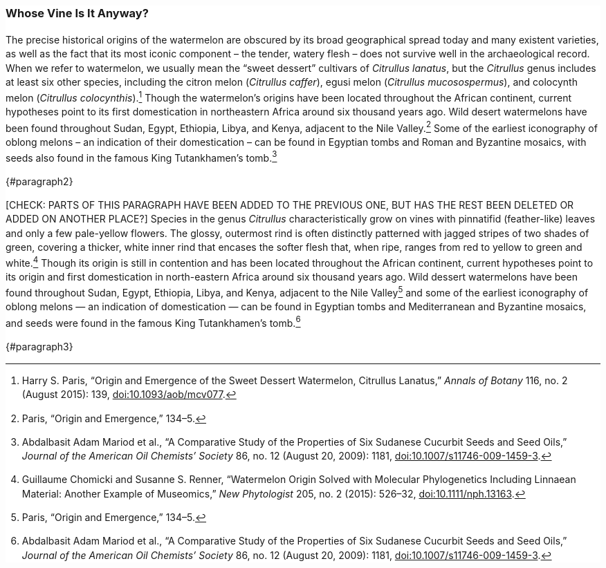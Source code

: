 ### Whose Vine Is It Anyway?

The precise historical origins of the watermelon are obscured by its broad geographical spread today and many existent varieties, as well as the fact that its most iconic component – the tender, watery flesh – does not survive well in the archaeological record. When we refer to watermelon, we usually mean the “sweet dessert” cultivars of _Citrullus lanatus_, but the _Citrullus_ genus includes at least six other species, including the citron melon (_Citrullus caffer_), egusi melon (_Citrullus mucosospermus_), and colocynth melon (_Citrullus colocynthis_).[^ref2] Though the watermelon’s origins have been located throughout the African continent, current hypotheses point to its first domestication in northeastern Africa around six thousand years ago. Wild desert watermelons have been found throughout Sudan, Egypt, Ethiopia, Libya, and Kenya, adjacent to the Nile Valley.[^ref4] Some of the earliest iconography of oblong melons – an indication of their domestication – can be found in Egyptian tombs and Roman and Byzantine mosaics, with seeds also found in the famous King Tutankhamen’s tomb.[^ref5]
<param ve-plant-specimen
	eid="Q30160603"
	max="2">
{#paragraph2}

[CHECK: PARTS OF THIS PARAGRAPH HAVE BEEN ADDED TO THE PREVIOUS ONE, BUT HAS THE REST BEEN DELETED OR ADDED ON ANOTHER PLACE?] Species in the genus _Citrullus_ characteristically grow on vines with pinnatifid (feather-like) leaves and only a few pale-yellow flowers. The glossy, outermost rind is often distinctly patterned with jagged stripes of two shades of green, covering a thicker, white inner rind that encases the softer flesh that, when ripe, ranges from red to yellow to green and white.[^ref3] Though its origin is still in contention and has been located throughout the African continent, current hypotheses point to its origin and first domestication in north-eastern Africa around six thousand years ago. Wild dessert watermelons have been found throughout Sudan, Egypt, Ethiopia, Libya, and Kenya, adjacent to the Nile Valley[^ref4] and some of the earliest iconography of oblong melons — an indication of domestication — can be found in Egyptian tombs and Mediterranean and Byzantine mosaics, and seeds were found in the famous King Tutankhamen’s tomb.[^ref5]
<param ve-image
	title="Representations of watermelon in Egyptian tombs"
	url="https://oup.silverchair-cdn.com/oup/backfile/Content_public/Journal/aob/116/2/10.1093_aob_mcv077/2/mcv077f2p.png?Expires=1599137500&Signature=R-SPwg8TMVoQjtTuWH~HxugVkhIGbt6Jbh~qJv9YIzrz8CKD2JJUkfkcfZgF6N1mEmDkiXwIdyBr7IN8O8cIVvXJyeQFqr5G7gb~8ZvMRo1O0SPU4md~VWlToHpEklMkrX1qXbf-hrk0E-pgjjUT~jZbxp~wxd56NOV8-Xx7OhD~Kf4q0UuI6I81CFwO7aAzWfFtfbgscQTKquRGow81UBR9aNJJ5gh7jpOGZ3nr9A1~fUDuSmnqr1DbTZ67CjsLmb3qSEsw5ReuBqlUJJUEIaYUGstmRegjrnhrPpF9zhIZ13ats0ADxNeubChfhUte22fulFhjYxTaGbJN2DS04Q__&Key-Pair-Id=APKAIE5G5CRDK6RD3PGA"
	fit="contain"
	attribution="Annals of Botany">
<param ve-image
	title="Round cucurbits, possibly watermelons, found in different Roman and Byzantine mosaics dated 425-600 CE in Israel"
	url="https://oup.silverchair-cdn.com/oup/backfile/Content_public/Journal/aob/114/2/10.1093_aob_mcu106/3/mcu10606.jpeg?Expires=1599137594&Signature=bQYlzxcLbJtkOGTL6A7WM0WCyGwkZuHfT1I1zKUSbjxnn0OQVUQvlewQ~l3QGANeVt~Y9tZUFSFImcd7XVKgdZJbwIqOrmuODRnbNn5wXJGWlTMKCfZBwoE9mI78CvMeGFfSoD5bJgnlNWrkBJT4nrLkFYvGuopdQqmSpDKi9PvtgThhV~6RSh1ALDIwf59aS~I4VeOmQotBrg9EwD~2RwYGYvIyOa1u2BWgEgoDd9k96eaGwP73p6-soaCjrfLAlAG0yUcHa1~7HmuCTOaJ-0SX5Y2ONYHj4u0Rr7lSV4V8fAGysp7PuiEIZp7Y5C12GadGxuzvqcr6z9w3WZN5OQ__&Key-Pair-Id=APKAIE5G5CRDK6RD3PGA"
	fit="contain"
	attribution="Annals of Botany">
<param ve-map
	basemap="Esri_WorldPhysical"
	time-selector="3000 BCE:0"
	center="34.5531, 18.0480"
	zoom="3.5">
<param ve-map-layer
	title="Distribution"
	url="watermelon_distribution.json"
	geojson active>
{#paragraph3}


[^ref1]: Mark Twain, _Pudd’nhead Wilson_ (Hartford, Conn.: American Publishing Company, 1894). 
[^ref2]: Harry S. Paris, “Origin and Emergence of the Sweet Dessert Watermelon, Citrullus Lanatus,” _Annals of Botany_ 116, no. 2 (August 2015): 139, [doi:10.1093/aob/mcv077](https://doi.org/10.1093/aob/mcv077).
[^ref3]: Guillaume Chomicki and Susanne S. Renner, “Watermelon Origin Solved with Molecular Phylogenetics Including Linnaean Material: Another Example of Museomics,” _New Phytologist_ 205, no. 2 (2015): 526–32, [doi:10.1111/nph.13163](https://doi.org/10.1111/nph.13163).
[^ref4]: Paris, “Origin and Emergence,” 134–5.
[^ref5]: Abdalbasit Adam Mariod et al., “A Comparative Study of the Properties of Six Sudanese Cucurbit Seeds and Seed Oils,” _Journal of the American Oil Chemists’ Society_ 86, no. 12 (August 20, 2009): 1181, [doi:10.1007/s11746-009-1459-3](https://doi.org/10.1007/s11746-009-1459-3).
[^ref6]: Christian de Vartavan, _Hidden Fields of Tutankhamun: From Identification to Interpretation of Newly Discovered Plant Material from the Pharaoh’s Grave_, 2nd rev. ed., Triade Exploration’s Opus Magnum Series in the Field of Egyptology 2 (London: Triade Exploration, 2002), 22.
[^ref7]: David Maynard and Donald Maynard, “Cucumbers, Melons, and Watermelons,” in _The Cambridge World History of Food_, ed. Kenneth F. Kiple and Kriemhild Coneè Ornelas (Cambridge: Cambridge University Press, 2000), 307, [doi:10.1017/CHOL9780521402149.032](https://doi.org/10.1017/CHOL9780521402149.032).
[^ref8]: Paris, “Origin and Emergence,” 136.
[^ref9]: Andrew Dalby, _Food in the Ancient World from A to Z_ (London and New York: Routledge, 2003), 347.
[^ref10]: Jeffrey Henderson, “Pliny Natural History: Book XX: Chapter VI,” Loeb Classical Library, accessed July 28, 2020, [http://www.loebclassics.com/view/pliny_elder-natural_history/1938/pb_LCL392.9.xml](http://www.loebclassics.com/view/pliny_elder-natural_history/1938/pb_LCL392.9.xml).
[^ref11]: St Louis Globe-Democrat (1888) ‘Watermelon Juice for the Complexion’, Daily Evening Bulletin (San Francisco), Sept. 8, 66(131), accessed [https://www.gale.com/c/nineteenth-century-us-newspapers](https://www.gale.com/c/nineteenth-century-us-newspapers).
[^ref12]: Maynard and Maynard, “Cucumbers, Melons, and Watermelons,” 306.
[^ref13]: [https://artsandculture.google.com/culturalinstitute/beta/exhibit/animals-and-plants-in-korean-traditional-paintings-i-%C2%A0plants-and-insects/8ALCU0JJWG92Lg](https://artsandculture.google.com/culturalinstitute/beta/exhibit/animals-and-plants-in-korean-traditional-paintings-i-%C2%A0plants-and-insects/8ALCU0JJWG92Lg).
[^ref14]: [https://notescollector.eu/pages/en/notes.php?noteId=1394](https://notescollector.eu/pages/en/notes.php?noteId=1394).
[^ref15]: Gerard, J., _The Herball or general Historie of Plantes_ (London: Norton, 1597), 768.
[^ref16]: W.R. Black, “How Watermelons Became Black,” _Journal of the Civil War Era_, 8:1 (2018): 64–86.
[^ref17]: Detroit Free Press (1880) “The Influence of the Watermelon,” St Louis Globe-Democrat, Aug. 21, 6(93), p. 6, accessed [ADD DATE] [https://www.gale.com/c/nineteenth-century-us-newspapers](https://www.gale.com/c/nineteenth-century-us-newspapers).
[^ref18]: Cynthia Greenlee, “On eating watermelon in front of white people: ‘I’m not as free as I thought,’” _Vox_, accessed 23/07/20, [https://www.vox.com/first-person/2019/8/29/20836933/watermelon-racist-history-black-people](https://www.vox.com/first-person/2019/8/29/20836933/watermelon-racist-history-black-people).
[^ref19]: “Cholera Intelligence.” _National Intelligencer_, 30 Aug. 1832, accessed [ADD DATE] [https://www.gale.com/c/nineteenth-century-us-newspapers](https://www.gale.com/c/nineteenth-century-us-newspapers); “Watermelons” (1847) _The Vermont Watchman_, Aug. 26, 41(41), accessed [https://www.gale.com/c/nineteenth-century-us-newspapers](https://www.gale.com/c/nineteenth-century-us-newspapers); “A western paper” (1873) _The Morning Republican_ 7(131), accessed [https://www.gale.com/c/nineteenth-century-us-newspapers](https://www.gale.com/c/nineteenth-century-us-newspapers).
[^ref20]: R. Neff, “Watermelons: A forbidden pleasure in cholera-hit Korea,” _The Korea Times_, accessed: 23/07/20, [http://www.koreatimes.co.kr/www/nation/2018/07/721_251812.html](http://www.koreatimes.co.kr/www/nation/2018/07/721_251812.html).
[^ref21]: Kim Severson, “Watermelons Get Small,” _The New York Times_, August 17, 2010. [https://www.nytimes.com/2010/08/18/dining/18melons.html](https://www.nytimes.com/2010/08/18/dining/18melons.html).
[^ref22]: Ron Goldy, (2012) “Seedless watermelon—how do they do that?,” Michigan State University Extension, accessed 24/07/20. [https://www.canr.msu.edu/news/seedless_watermelon_how_do_they_do_that](https://www.canr.msu.edu/news/seedless_watermelon_how_do_they_do_that); Rebecca Rupp (2015) “Watermelon May Be the Most Unnatural, Yet Delicious Fruit,” _National Geographic_, accessed 24/07/20, [https://www.nationalgeographic.com/culture/food/the-plate/2015/08/07/watermelon-may-be-the-most-unnatural-yet-delicious-fruit](https://www.nationalgeographic.com/culture/food/the-plate/2015/08/07/watermelon-may-be-the-most-unnatural-yet-delicious-fruit).
[^ref23]: H. Deal Saxon, “Bees and watermelons,” _The Statesboro Herald_, accessed 24/07/20, [https://www.statesboroherald.com/local/bees-and-watermelons](https://www.statesboroherald.com/local/bees-and-watermelons); D. Melicher, “Road Trip: How Hive Transportation Puts Stress on Honey Bees,” _Entomology Today_, accessed 24/07/20, [https://entomologytoday.org/2019/04/01/road-trip-hive-transportation-stress-honey-bees](https://entomologytoday.org/2019/04/01/road-trip-hive-transportation-stress-honey-bees).
[^ref24]: Atitya Irvin-Mitchell, “Square watermelons are novel, but also costly and labor-intensive,” _Pittsburgh Post-Gazette_, accessed: 24/07/20, [https://www.post-gazette.com/life/food/2016/08/10/Square-watermelons-are-novel-but-also-costly-and-labor-intensive/stories/201607290201](https://www.post-gazette.com/life/food/2016/08/10/Square-watermelons-are-novel-but-also-costly-and-labor-intensive/stories/201607290201).